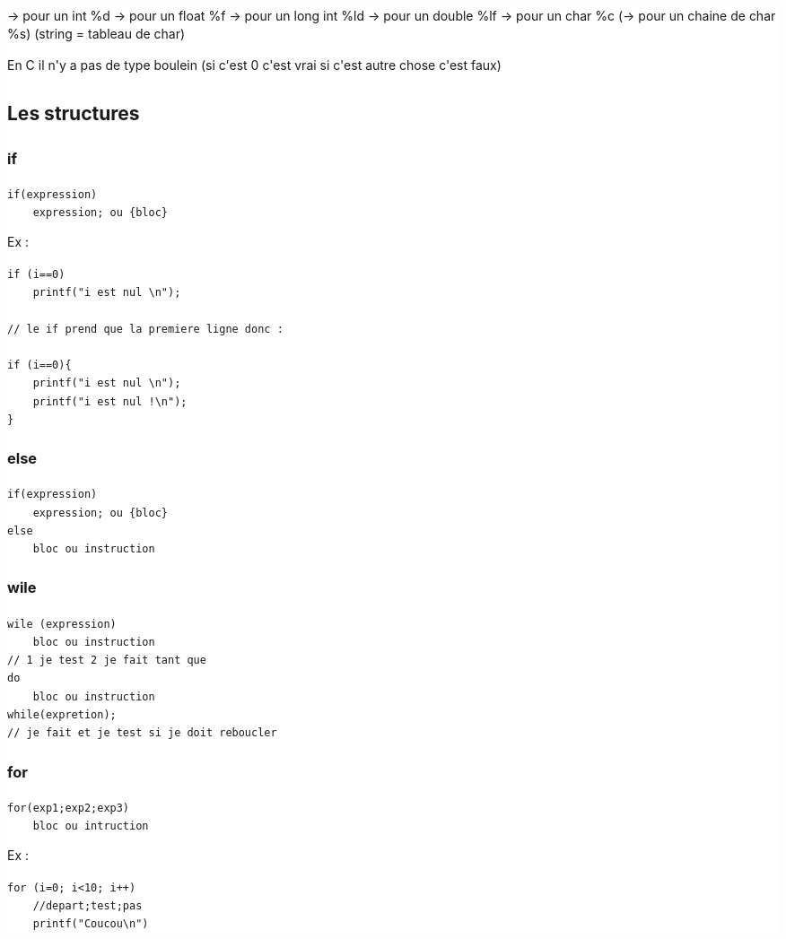 -> pour un int %d
-> pour un float %f
-> pour un long int %ld
-> pour un double %lf
-> pour un char %c
(-> pour un chaine de char %s) (string = tableau de char)

En C il n'y a pas de type boulein (si c'est 0 c'est vrai si c'est autre chose c'est faux)

## Les structures

### if

    if(expression)
        expression; ou {bloc}

Ex :

    if (i==0)
        printf("i est nul \n");
    
    // le if prend que la premiere ligne donc :

    if (i==0){
        printf("i est nul \n");
        printf("i est nul !\n");
    }

### else

    if(expression)
        expression; ou {bloc}
    else
        bloc ou instruction

### wile

    wile (expression)
        bloc ou instruction
    // 1 je test 2 je fait tant que 
    do 
        bloc ou instruction
    while(expretion);
    // je fait et je test si je doit reboucler

### for

    for(exp1;exp2;exp3)
        bloc ou intruction

Ex :

    for (i=0; i<10; i++)
        //depart;test;pas
        printf("Coucou\n")
    